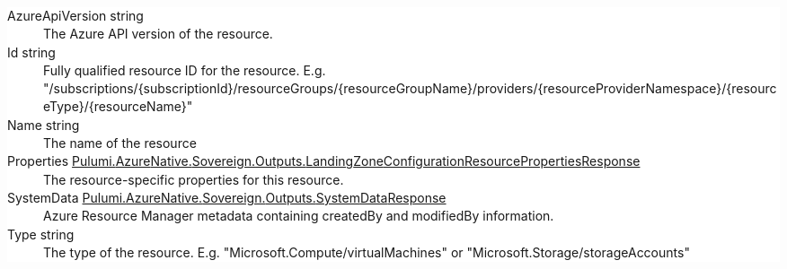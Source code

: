 <div>
<pulumi-choosable type="language" values="csharp">
<dl class="resources-properties"><dt class="property-"
            title="">
        <span id="azureapiversion_csharp">
<a data-swiftype-name="resource-property" data-swiftype-type="text" href="#azureapiversion_csharp" style="color: inherit; text-decoration: inherit;">Azure<wbr>Api<wbr>Version</a>
</span>
        <span class="property-indicator"></span>
        <span class="property-type">string</span>
    </dt>
    <dd>The Azure API version of the resource.</dd><dt class="property-"
            title="">
        <span id="id_csharp">
<a data-swiftype-name="resource-property" data-swiftype-type="text" href="#id_csharp" style="color: inherit; text-decoration: inherit;">Id</a>
</span>
        <span class="property-indicator"></span>
        <span class="property-type">string</span>
    </dt>
    <dd>Fully qualified resource ID for the resource. E.g. &quot;/subscriptions/{subscriptionId}/resourceGroups/{resourceGroupName}/providers/{resourceProviderNamespace}/{resourceType}/{resourceName}&quot;</dd><dt class="property-"
            title="">
        <span id="name_csharp">
<a data-swiftype-name="resource-property" data-swiftype-type="text" href="#name_csharp" style="color: inherit; text-decoration: inherit;">Name</a>
</span>
        <span class="property-indicator"></span>
        <span class="property-type">string</span>
    </dt>
    <dd>The name of the resource</dd><dt class="property-"
            title="">
        <span id="properties_csharp">
<a data-swiftype-name="resource-property" data-swiftype-type="text" href="#properties_csharp" style="color: inherit; text-decoration: inherit;">Properties</a>
</span>
        <span class="property-indicator"></span>
        <span class="property-type"><a href="#landingzoneconfigurationresourcepropertiesresponse">Pulumi.<wbr>Azure<wbr>Native.<wbr>Sovereign.<wbr>Outputs.<wbr>Landing<wbr>Zone<wbr>Configuration<wbr>Resource<wbr>Properties<wbr>Response</a></span>
    </dt>
    <dd>The resource-specific properties for this resource.</dd><dt class="property-"
            title="">
        <span id="systemdata_csharp">
<a data-swiftype-name="resource-property" data-swiftype-type="text" href="#systemdata_csharp" style="color: inherit; text-decoration: inherit;">System<wbr>Data</a>
</span>
        <span class="property-indicator"></span>
        <span class="property-type"><a href="#systemdataresponse">Pulumi.<wbr>Azure<wbr>Native.<wbr>Sovereign.<wbr>Outputs.<wbr>System<wbr>Data<wbr>Response</a></span>
    </dt>
    <dd>Azure Resource Manager metadata containing createdBy and modifiedBy information.</dd><dt class="property-"
            title="">
        <span id="type_csharp">
<a data-swiftype-name="resource-property" data-swiftype-type="text" href="#type_csharp" style="color: inherit; text-decoration: inherit;">Type</a>
</span>
        <span class="property-indicator"></span>
        <span class="property-type">string</span>
    </dt>
    <dd>The type of the resource. E.g. &quot;Microsoft.Compute/virtualMachines&quot; or &quot;Microsoft.Storage/storageAccounts&quot;</dd></dl>